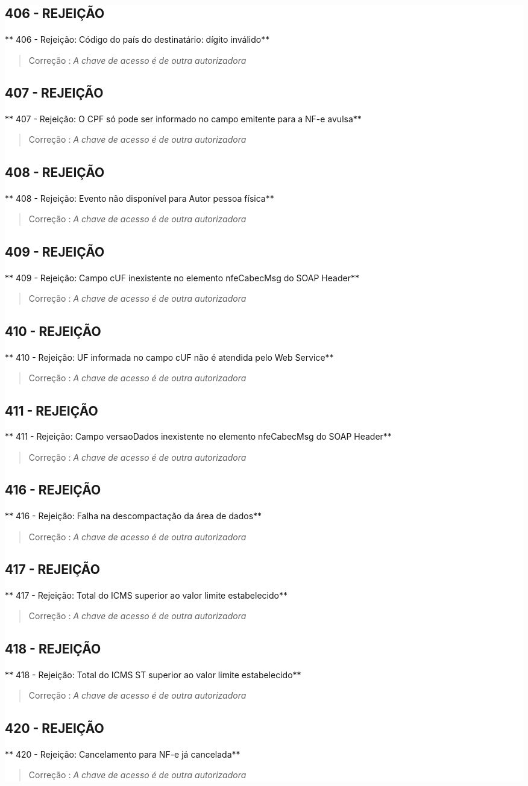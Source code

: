 
## 406 - REJEIÇÃO
** 406 - Rejeição: Código do país do destinatário: dígito inválido**
> Correção : *A chave de acesso é de outra autorizadora*


## 407 - REJEIÇÃO
** 407 - Rejeição: O CPF só pode ser informado no campo emitente para a NF-e avulsa**
> Correção : *A chave de acesso é de outra autorizadora*


## 408 - REJEIÇÃO
** 408 - Rejeição: Evento não disponível para Autor pessoa física**
> Correção : *A chave de acesso é de outra autorizadora*


## 409 - REJEIÇÃO
** 409 - Rejeição: Campo cUF inexistente no elemento nfeCabecMsg do SOAP Header**
> Correção : *A chave de acesso é de outra autorizadora*


## 410 - REJEIÇÃO
** 410 - Rejeição: UF informada no campo cUF não é atendida pelo Web Service**
> Correção : *A chave de acesso é de outra autorizadora*


## 411 - REJEIÇÃO
** 411 - Rejeição: Campo versaoDados inexistente no elemento nfeCabecMsg do SOAP Header**
> Correção : *A chave de acesso é de outra autorizadora*


## 416 - REJEIÇÃO
** 416 - Rejeição: Falha na descompactação da área de dados**
> Correção : *A chave de acesso é de outra autorizadora*


## 417 - REJEIÇÃO
** 417 - Rejeição: Total do ICMS superior ao valor limite estabelecido**
> Correção : *A chave de acesso é de outra autorizadora*


## 418 - REJEIÇÃO
** 418 - Rejeição: Total do ICMS ST superior ao valor limite estabelecido**
> Correção : *A chave de acesso é de outra autorizadora*


## 420 - REJEIÇÃO
** 420 - Rejeição: Cancelamento para NF-e já cancelada**
> Correção : *A chave de acesso é de outra autorizadora*
